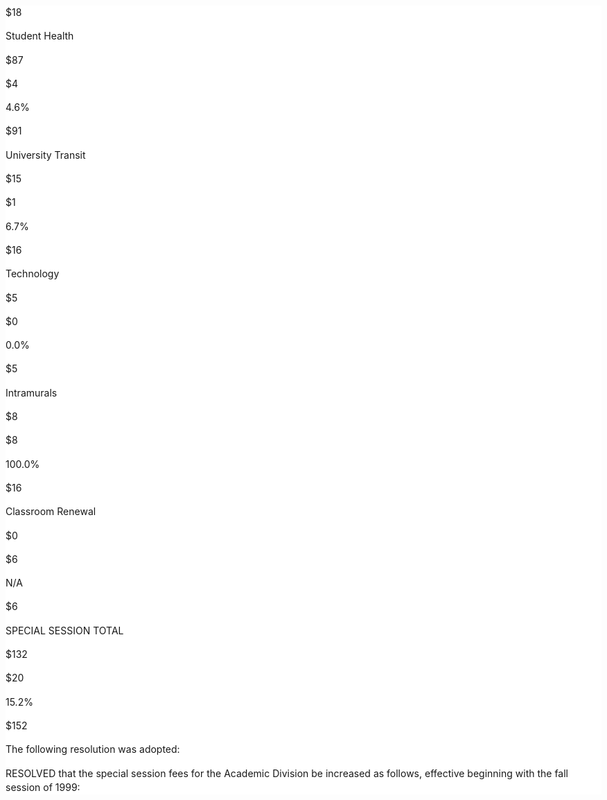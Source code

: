 $18

Student Health

$87

$4

4.6%

$91

University Transit

$15

$1

6.7%

$16

Technology

$5

$0

0.0%

$5

Intramurals

$8

$8

100.0%

$16

Classroom Renewal

$0

$6

N/A

$6

SPECIAL SESSION TOTAL

$132

$20

15.2%

$152

The following resolution was adopted:

RESOLVED that the special session fees for the Academic Division be increased as follows, effective beginning with the fall session of 1999:
